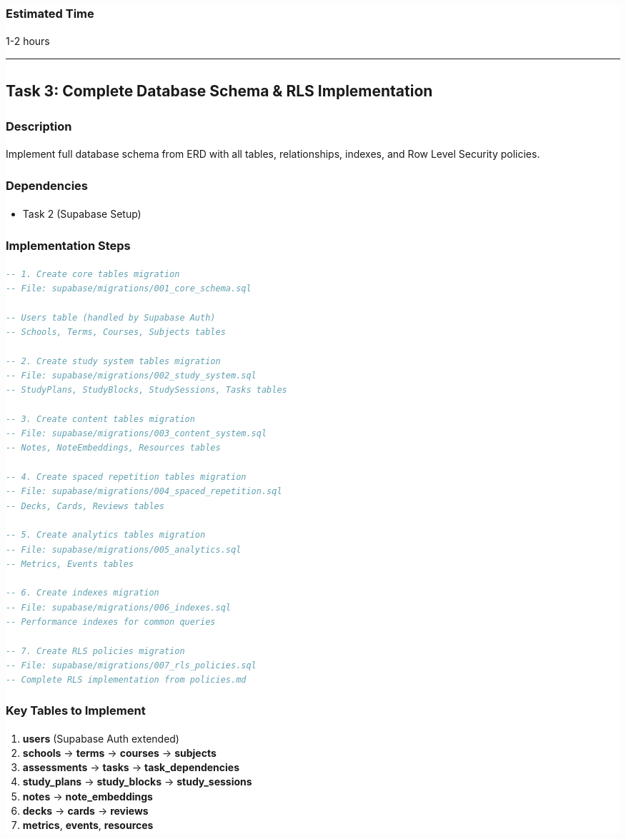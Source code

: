 ### Estimated Time
1-2 hours

---

## Task 3: Complete Database Schema & RLS Implementation

### Description
Implement full database schema from ERD with all tables, relationships, indexes, and Row Level Security policies.

### Dependencies
- Task 2 (Supabase Setup)

### Implementation Steps
```sql
-- 1. Create core tables migration
-- File: supabase/migrations/001_core_schema.sql

-- Users table (handled by Supabase Auth)
-- Schools, Terms, Courses, Subjects tables

-- 2. Create study system tables migration  
-- File: supabase/migrations/002_study_system.sql
-- StudyPlans, StudyBlocks, StudySessions, Tasks tables

-- 3. Create content tables migration
-- File: supabase/migrations/003_content_system.sql  
-- Notes, NoteEmbeddings, Resources tables

-- 4. Create spaced repetition tables migration
-- File: supabase/migrations/004_spaced_repetition.sql
-- Decks, Cards, Reviews tables

-- 5. Create analytics tables migration
-- File: supabase/migrations/005_analytics.sql
-- Metrics, Events tables

-- 6. Create indexes migration
-- File: supabase/migrations/006_indexes.sql
-- Performance indexes for common queries

-- 7. Create RLS policies migration
-- File: supabase/migrations/007_rls_policies.sql
-- Complete RLS implementation from policies.md
```

### Key Tables to Implement
1. **users** (Supabase Auth extended)
2. **schools** → **terms** → **courses** → **subjects**
3. **assessments** → **tasks** → **task_dependencies**
4. **study_plans** → **study_blocks** → **study_sessions**
5. **notes** → **note_embeddings**
6. **decks** → **cards** → **reviews**
7. **metrics**, **events**, **resources**
